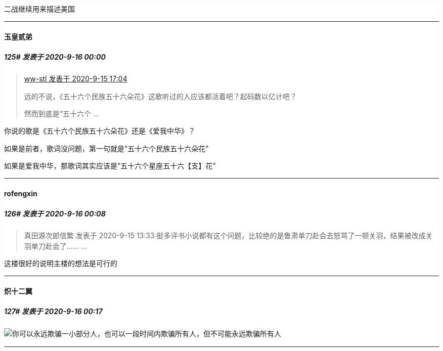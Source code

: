 
二战继续用来描述美国







*****

####  玉皇贰弟  
##### 125#       发表于 2020-9-16 00:00



<blockquote><a href="httphttps://bbs.saraba1st.com/2b/forum.php?mod=redirect&amp;goto=findpost&amp;pid=48744338&amp;ptid=1959981" target="_blank">ww-stl 发表于 2020-9-15 17:04</a>

远的不说，《五十六个民族五十六朵花》这歌听过的人应该都活着吧？起码数以亿计吧？


然而到底是“五十六个 ...</blockquote>
你说的歌是《五十六个民族五十六朵花》还是《爱我中华》？

如果是前者，歌词没问题，第一句就是“五十六个民族五十六朵花”

如果是爱我中华，那歌词其实应该是“五十六个星座五十六【支】花”







*****

####  rofengxin  
##### 126#       发表于 2020-9-16 00:08



<blockquote>真田源次郎信繁 发表于 2020-9-15 13:33
挺多评书小说都有这个问题，比较绝的是鲁肃单刀赴会去怒骂了一顿关羽，结果被改成关羽单刀赴会了…… ...</blockquote>
这楼很好的说明主楼的想法是可行的







*****

####  炽十二翼  
##### 127#       发表于 2020-9-16 00:17



<img src="https://static.saraba1st.com/image/smiley/face2017/004.gif" referrerpolicy="no-referrer">你可以永远欺骗一小部分人，也可以一段时间内欺骗所有人，但不可能永远欺骗所有人







*****
